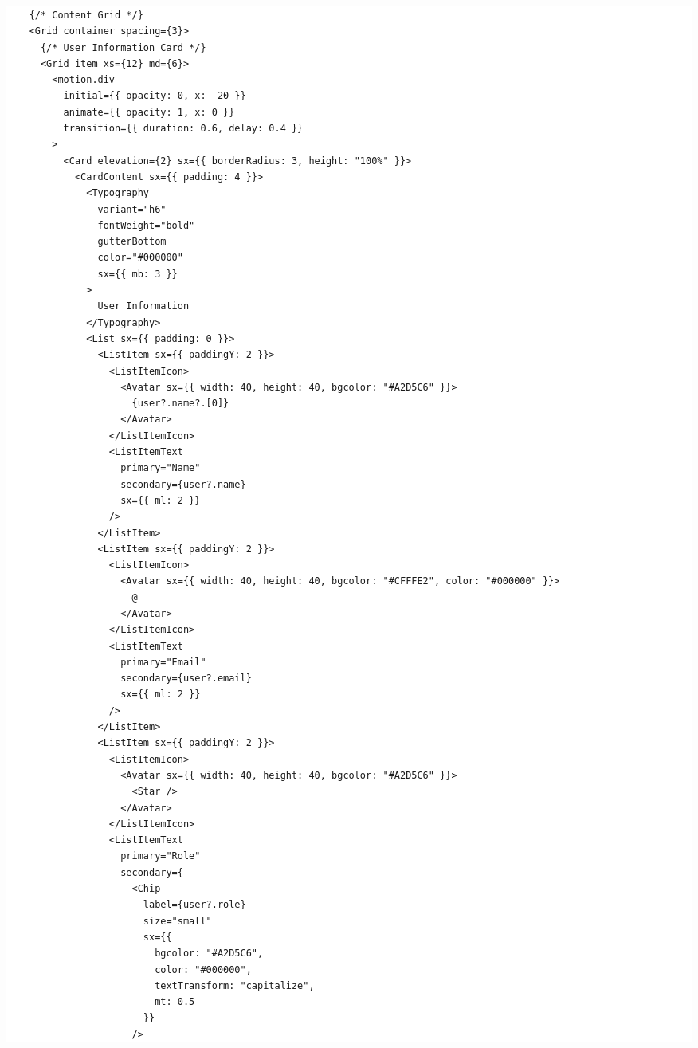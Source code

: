         {/* Content Grid */}
        <Grid container spacing={3}>
          {/* User Information Card */}
          <Grid item xs={12} md={6}>
            <motion.div
              initial={{ opacity: 0, x: -20 }}
              animate={{ opacity: 1, x: 0 }}
              transition={{ duration: 0.6, delay: 0.4 }}
            >
              <Card elevation={2} sx={{ borderRadius: 3, height: "100%" }}>
                <CardContent sx={{ padding: 4 }}>
                  <Typography
                    variant="h6"
                    fontWeight="bold"
                    gutterBottom
                    color="#000000"
                    sx={{ mb: 3 }}
                  >
                    User Information
                  </Typography>
                  <List sx={{ padding: 0 }}>
                    <ListItem sx={{ paddingY: 2 }}>
                      <ListItemIcon>
                        <Avatar sx={{ width: 40, height: 40, bgcolor: "#A2D5C6" }}>
                          {user?.name?.[0]}
                        </Avatar>
                      </ListItemIcon>
                      <ListItemText 
                        primary="Name" 
                        secondary={user?.name}
                        sx={{ ml: 2 }}
                      />
                    </ListItem>
                    <ListItem sx={{ paddingY: 2 }}>
                      <ListItemIcon>
                        <Avatar sx={{ width: 40, height: 40, bgcolor: "#CFFFE2", color: "#000000" }}>
                          @
                        </Avatar>
                      </ListItemIcon>
                      <ListItemText 
                        primary="Email" 
                        secondary={user?.email}
                        sx={{ ml: 2 }}
                      />
                    </ListItem>
                    <ListItem sx={{ paddingY: 2 }}>
                      <ListItemIcon>
                        <Avatar sx={{ width: 40, height: 40, bgcolor: "#A2D5C6" }}>
                          <Star />
                        </Avatar>
                      </ListItemIcon>
                      <ListItemText
                        primary="Role"
                        secondary={
                          <Chip
                            label={user?.role}
                            size="small"
                            sx={{
                              bgcolor: "#A2D5C6",
                              color: "#000000",
                              textTransform: "capitalize",
                              mt: 0.5
                            }}
                          />